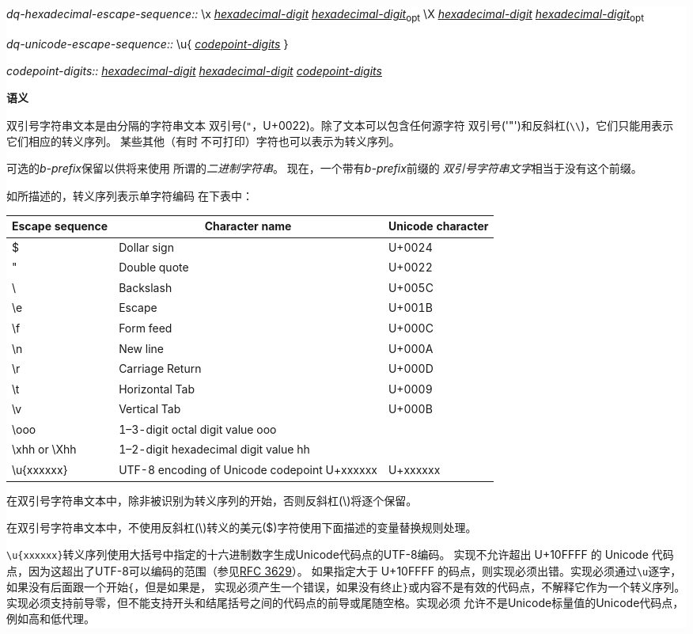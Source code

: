 <i id="grammar-dq-hexadecimal-escape-sequence">dq-hexadecimal-escape-sequence::</i>
   \x   <i><a href="#grammar-hexadecimal-digit">hexadecimal-digit</a></i>   <i><a href="#grammar-hexadecimal-digit">hexadecimal-digit</a></i><sub>opt</sub>
   \X   <i><a href="#grammar-hexadecimal-digit">hexadecimal-digit</a></i>   <i><a href="#grammar-hexadecimal-digit">hexadecimal-digit</a></i><sub>opt</sub>

<i id="grammar-dq-unicode-escape-sequence">dq-unicode-escape-sequence::</i>
   \u{   <i><a href="#grammar-codepoint-digits">codepoint-digits</a></i>   }

<i id="grammar-codepoint-digits">codepoint-digits::</i>
   <i><a href="#grammar-hexadecimal-digit">hexadecimal-digit</a></i>
   <i><a href="#grammar-hexadecimal-digit">hexadecimal-digit</a></i>   <i><a href="#grammar-codepoint-digits">codepoint-digits</a></i>
</pre>

**语义**

双引号字符串文本是由分隔的字符串文本
双引号(`"`，U+0022)。除了文本可以包含任何源字符
双引号('"')和反斜杠(`\\`)，它们只能用表示
它们相应的转义序列。 某些其他（有时
不可打印）字符也可以表示为转义序列。

可选的*b-prefix*保留以供将来使用
所谓的*二进制字符串*。 现在，一个带有*b-prefix*前缀的
*双引号字符串文字*相当于没有这个前缀。

如所描述的，转义序列表示单字符编码
在下表中：

Escape sequence | Character name | Unicode character
--------------- | --------------| ------
\$  | Dollar sign | U+0024
\"  | Double quote | U+0022
\\  | Backslash | U+005C
\e  | Escape | U+001B
\f  | Form feed | U+000C
\n  | New line | U+000A
\r  | Carriage Return | U+000D
\t  | Horizontal Tab | U+0009
\v  | Vertical Tab | U+000B
\ooo |  1–3-digit octal digit value ooo
\xhh or \Xhh  | 1–2-digit hexadecimal digit value hh
\u{xxxxxx} | UTF-8 encoding of Unicode codepoint U+xxxxxx | U+xxxxxx

在双引号字符串文本中，除非被识别为转义序列的开始，否则反斜杠(\\)将逐个保留。

在双引号字符串文本中，不使用反斜杠(\\)转义的美元($)字符使用下面描述的变量替换规则处理。

`\u{xxxxxx}`转义序列使用大括号中指定的十六进制数字生成Unicode代码点的UTF-8编码。
实现不允许超出 U+10FFFF 的 Unicode 代码点，因为这超出了UTF-8可以编码的范围（参见[RFC 3629](http://tools.ietf.org/html/rfc3629#section-3)）。
如果指定大于 U+10FFFF 的码点，则实现必须出错。实现必须通过`\u`逐字，如果没有后面跟一个开始`{`，但是如果是，
实现必须产生一个错误，如果没有终止`}`或内容不是有效的代码点，不解释它作为一个转义序列。
实现必须支持前导零，但不能支持开头和结尾括号之间的代码点的前导或尾随空格。实现必须
允许不是Unicode标量值的Unicode代码点，例如高和低代理。
